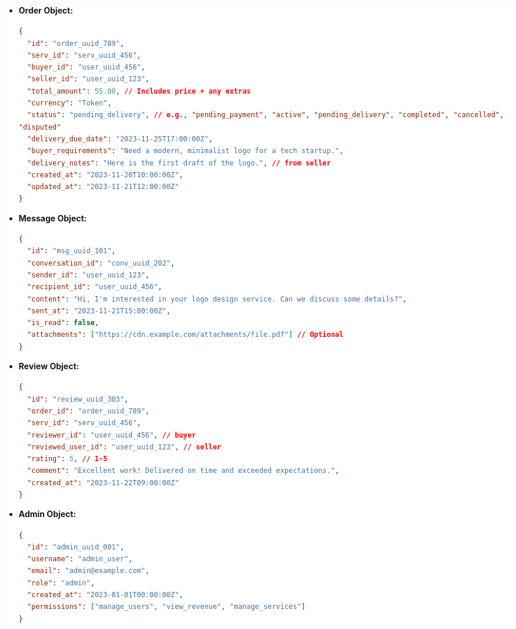 *   **Order Object:**
    ```json
    {
      "id": "order_uuid_789",
      "serv_id": "serv_uuid_456",
      "buyer_id": "user_uuid_456",
      "seller_id": "user_uuid_123",
      "total_amount": 55.00, // Includes price + any extras
      "currency": "Token",
      "status": "pending_delivery", // e.g., "pending_payment", "active", "pending_delivery", "completed", "cancelled", "disputed"
      "delivery_due_date": "2023-11-25T17:00:00Z",
      "buyer_requirements": "Need a modern, minimalist logo for a tech startup.",
      "delivery_notes": "Here is the first draft of the logo.", // from seller
      "created_at": "2023-11-20T10:00:00Z",
      "updated_at": "2023-11-21T12:00:00Z"
    }
    ```

*   **Message Object:**
    ```json
    {
      "id": "msg_uuid_101",
      "conversation_id": "conv_uuid_202",
      "sender_id": "user_uuid_123",
      "recipient_id": "user_uuid_456",
      "content": "Hi, I'm interested in your logo design service. Can we discuss some details?",
      "sent_at": "2023-11-21T15:00:00Z",
      "is_read": false,
      "attachments": ["https://cdn.example.com/attachments/file.pdf"] // Optional
    }
    ```

*   **Review Object:**
    ```json
    {
      "id": "review_uuid_303",
      "order_id": "order_uuid_789",
      "serv_id": "serv_uuid_456",
      "reviewer_id": "user_uuid_456", // buyer
      "reviewed_user_id": "user_uuid_123", // seller
      "rating": 5, // 1-5
      "comment": "Excellent work! Delivered on time and exceeded expectations.",
      "created_at": "2023-11-22T09:00:00Z"
    }
    ```
*   **Admin Object:**
    ```json
    {
      "id": "admin_uuid_001",
      "username": "admin_user",
      "email": "admin@example.com",
      "role": "admin",
      "created_at": "2023-01-01T00:00:00Z",
      "permissions": ["manage_users", "view_revenue", "manage_services"]
    }
    ```
